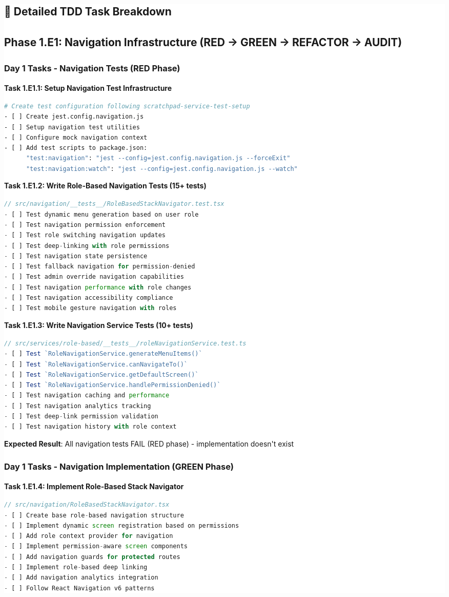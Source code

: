
## 📝 **Detailed TDD Task Breakdown**

## **Phase 1.E1: Navigation Infrastructure (RED → GREEN → REFACTOR → AUDIT)**

### **Day 1 Tasks - Navigation Tests (RED Phase)**

**Task 1.E1.1: Setup Navigation Test Infrastructure**
```bash
# Create test configuration following scratchpad-service-test-setup
- [ ] Create jest.config.navigation.js
- [ ] Setup navigation test utilities
- [ ] Configure mock navigation context
- [ ] Add test scripts to package.json:
      "test:navigation": "jest --config=jest.config.navigation.js --forceExit"
      "test:navigation:watch": "jest --config=jest.config.navigation.js --watch"
```

**Task 1.E1.2: Write Role-Based Navigation Tests (15+ tests)**
```typescript
// src/navigation/__tests__/RoleBasedStackNavigator.test.tsx
- [ ] Test dynamic menu generation based on user role
- [ ] Test navigation permission enforcement
- [ ] Test role switching navigation updates
- [ ] Test deep-linking with role permissions
- [ ] Test navigation state persistence
- [ ] Test fallback navigation for permission-denied
- [ ] Test admin override navigation capabilities
- [ ] Test navigation performance with role changes
- [ ] Test navigation accessibility compliance
- [ ] Test mobile gesture navigation with roles
```

**Task 1.E1.3: Write Navigation Service Tests (10+ tests)**
```typescript
// src/services/role-based/__tests__/roleNavigationService.test.ts
- [ ] Test `RoleNavigationService.generateMenuItems()`
- [ ] Test `RoleNavigationService.canNavigateTo()`
- [ ] Test `RoleNavigationService.getDefaultScreen()`
- [ ] Test `RoleNavigationService.handlePermissionDenied()`
- [ ] Test navigation caching and performance
- [ ] Test navigation analytics tracking
- [ ] Test deep-link permission validation
- [ ] Test navigation history with role context
```

**Expected Result**: All navigation tests FAIL (RED phase) - implementation doesn't exist

### **Day 1 Tasks - Navigation Implementation (GREEN Phase)**

**Task 1.E1.4: Implement Role-Based Stack Navigator**
```typescript
// src/navigation/RoleBasedStackNavigator.tsx
- [ ] Create base role-based navigation structure
- [ ] Implement dynamic screen registration based on permissions
- [ ] Add role context provider for navigation
- [ ] Implement permission-aware screen components
- [ ] Add navigation guards for protected routes
- [ ] Implement role-based deep linking
- [ ] Add navigation analytics integration
- [ ] Follow React Navigation v6 patterns
```
